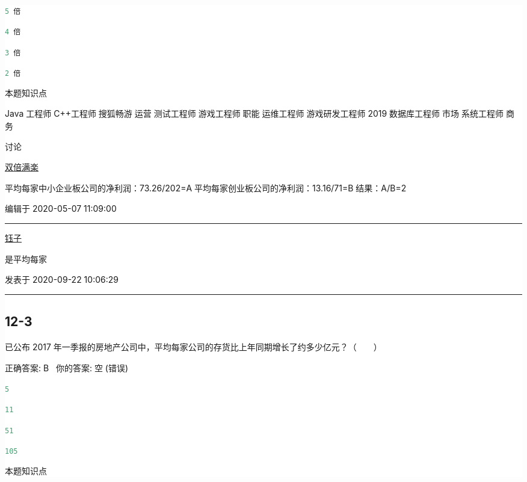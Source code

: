 ```cpp
5 倍
```

```cpp
4 倍
```

```cpp
3 倍
```

```cpp
2 倍
```

本题知识点

Java 工程师 C++工程师 搜狐畅游 运营 测试工程师 游戏工程师 职能 运维工程师 游戏研发工程师 2019 数据库工程师 市场 系统工程师 商务

讨论

[双倍满楽](https://www.nowcoder.com/profile/955325020)

平均每家中小企业板公司的净利润：73.26/202=A
平均每家创业板公司的净利润：13.16/71=B
结果：A/B=2

编辑于 2020-05-07 11:09:00

* * *

[钰子](https://www.nowcoder.com/profile/558270008)

是平均每家

发表于 2020-09-22 10:06:29

* * *

## 12-3

已公布 2017 年一季报的房地产公司中，平均每家公司的存货比上年同期增长了约多少亿元？（　　）

正确答案: B   你的答案: 空 (错误)

```cpp
5
```

```cpp
11
```

```cpp
51
```

```cpp
105
```

本题知识点
